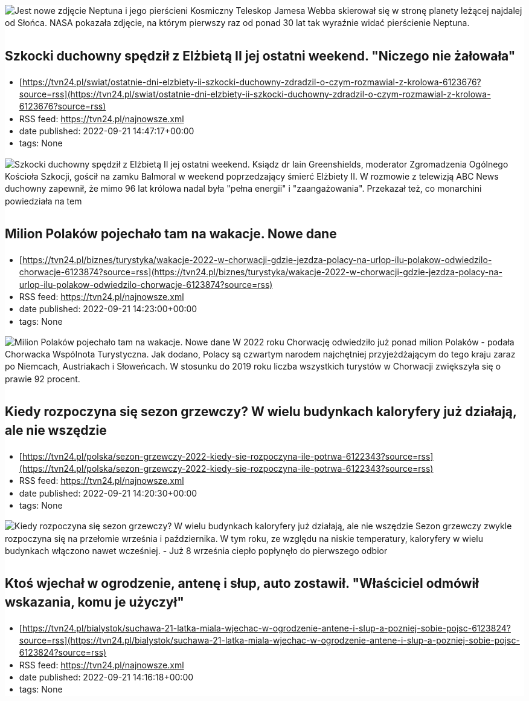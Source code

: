 <img alt="Jest nowe zdjęcie Neptuna i jego pierścieni" src="https://tvn24.pl/tvnmeteo/najnowsze/cdn-zdjecie-otewsk-zdjecie-wykonane-przez-teleskop-webba-na-ktorym-widac-neptuna-jego-uklad-pierscieni-i-siedem-ksiezycow-6123941/alternates/LANDSCAPE_1280" />
    Kosmiczny Teleskop Jamesa Webba skierował się w stronę planety leżącej najdalej od Słońca. NASA pokazała zdjęcie, na którym pierwszy raz od ponad 30 lat tak wyraźnie widać pierścienie Neptuna.

## Szkocki duchowny spędził z Elżbietą II jej ostatni weekend. "Niczego nie żałowała"
 - [https://tvn24.pl/swiat/ostatnie-dni-elzbiety-ii-szkocki-duchowny-zdradzil-o-czym-rozmawial-z-krolowa-6123676?source=rss](https://tvn24.pl/swiat/ostatnie-dni-elzbiety-ii-szkocki-duchowny-zdradzil-o-czym-rozmawial-z-krolowa-6123676?source=rss)
 - RSS feed: https://tvn24.pl/najnowsze.xml
 - date published: 2022-09-21 14:47:17+00:00
 - tags: None

<img alt="Szkocki duchowny spędził z Elżbietą II jej ostatni weekend. " src="https://tvn24.pl/najnowsze/cdn-zdjecie-fr3t9t-krolowa-elzbieta-ii-6104066/alternates/LANDSCAPE_1280" />
    Ksiądz dr Iain Greenshields, moderator Zgromadzenia Ogólnego Kościoła Szkocji, gościł na zamku Balmoral w weekend poprzedzający śmierć Elżbiety II. W rozmowie z telewizją ABC News duchowny zapewnił, że mimo 96 lat królowa nadal była "pełna energii" i "zaangażowania". Przekazał też, co monarchini powiedziała na tem

## Milion Polaków pojechało tam na wakacje. Nowe dane
 - [https://tvn24.pl/biznes/turystyka/wakacje-2022-w-chorwacji-gdzie-jezdza-polacy-na-urlop-ilu-polakow-odwiedzilo-chorwacje-6123874?source=rss](https://tvn24.pl/biznes/turystyka/wakacje-2022-w-chorwacji-gdzie-jezdza-polacy-na-urlop-ilu-polakow-odwiedzilo-chorwacje-6123874?source=rss)
 - RSS feed: https://tvn24.pl/najnowsze.xml
 - date published: 2022-09-21 14:23:00+00:00
 - tags: None

<img alt="Milion Polaków pojechało tam na wakacje. Nowe dane" src="https://tvn24.pl/najnowsze/cdn-zdjecie-ouzaag-chorwacja-5150780/alternates/LANDSCAPE_1280" />
    W 2022 roku Chorwację odwiedziło już ponad milion Polaków - podała Chorwacka Wspólnota Turystyczna. Jak dodano, Polacy są czwartym narodem najchętniej przyjeżdżającym do tego kraju zaraz po Niemcach, Austriakach i Słoweńcach. W stosunku do 2019 roku liczba wszystkich turystów w Chorwacji zwiększyła się o prawie 92 procent.

## Kiedy rozpoczyna się sezon grzewczy? W wielu budynkach kaloryfery już działają, ale nie wszędzie
 - [https://tvn24.pl/polska/sezon-grzewczy-2022-kiedy-sie-rozpoczyna-ile-potrwa-6122343?source=rss](https://tvn24.pl/polska/sezon-grzewczy-2022-kiedy-sie-rozpoczyna-ile-potrwa-6122343?source=rss)
 - RSS feed: https://tvn24.pl/najnowsze.xml
 - date published: 2022-09-21 14:20:30+00:00
 - tags: None

<img alt="Kiedy rozpoczyna się sezon grzewczy? W wielu budynkach kaloryfery już działają, ale nie wszędzie" src="https://tvn24.pl/najnowsze/cdn-zdjecie-oy3wx0-niektore-spoldzielnie-uruchomily-kaloryfery-juz-na-poczatku-wrzesnia-6122360/alternates/LANDSCAPE_1280" />
    Sezon grzewczy zwykle rozpoczyna się na przełomie września i października. W tym roku, ze względu na niskie temperatury, kaloryfery w wielu budynkach włączono nawet wcześniej. - Już 8 września ciepło popłynęło do pierwszego odbior

## Ktoś wjechał w ogrodzenie, antenę i słup, auto zostawił. "Właściciel odmówił wskazania, komu je użyczył"
 - [https://tvn24.pl/bialystok/suchawa-21-latka-miala-wjechac-w-ogrodzenie-antene-i-slup-a-pozniej-sobie-pojsc-6123824?source=rss](https://tvn24.pl/bialystok/suchawa-21-latka-miala-wjechac-w-ogrodzenie-antene-i-slup-a-pozniej-sobie-pojsc-6123824?source=rss)
 - RSS feed: https://tvn24.pl/najnowsze.xml
 - date published: 2022-09-21 14:16:18+00:00
 - tags: None
